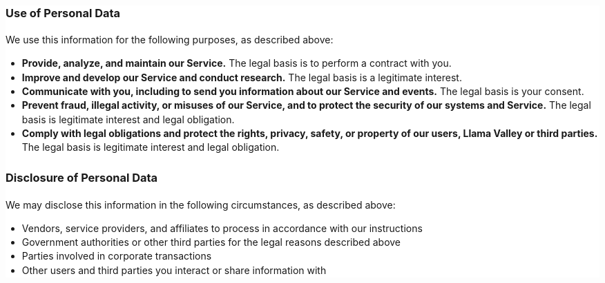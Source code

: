 ### Use of Personal Data

We use this information for the following purposes, as described above:

- **Provide, analyze, and maintain our Service.** The legal basis is to perform a contract with you.
- **Improve and develop our Service and conduct research.** The legal basis is a legitimate interest.
- **Communicate with you, including to send you information about our Service and events.** The legal basis is your consent.
- **Prevent fraud, illegal activity, or misuses of our Service, and to protect the security of our systems and Service.** The legal basis is legitimate interest and legal obligation.
- **Comply with legal obligations and protect the rights, privacy, safety, or property of our users, Llama Valley or third parties.** The legal basis is legitimate interest and legal obligation.

### Disclosure of Personal Data

We may disclose this information in the following circumstances, as described above:

- Vendors, service providers, and affiliates to process in accordance with our instructions
- Government authorities or other third parties for the legal reasons described above
- Parties involved in corporate transactions
- Other users and third parties you interact or share information with